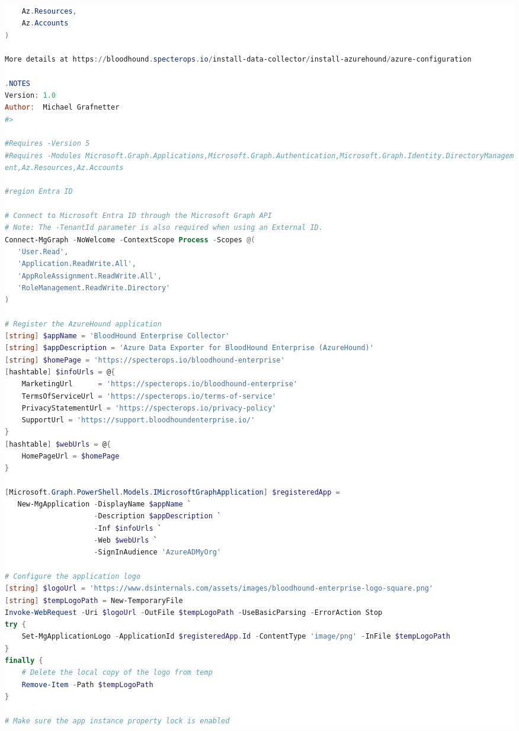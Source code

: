 ```powershell
    Az.Resources,
    Az.Accounts
)

More details at https://bloodhound.specterops.io/install-data-collector/install-azurehound/azure-configuration 

.NOTES
Version: 1.0
Author:  Michael Grafnetter
#>

#Requires -Version 5
#Requires -Modules Microsoft.Graph.Applications,Microsoft.Graph.Authentication,Microsoft.Graph.Identity.DirectoryManagement,Az.Resources,Az.Accounts  

#region Entra ID

# Connect to Microsoft Entra ID through the Microsoft Graph API
# Note: The -TenantId parameter is also required when using an External ID.
Connect-MgGraph -NoWelcome -ContextScope Process -Scopes @(
   'User.Read',
   'Application.ReadWrite.All',
   'AppRoleAssignment.ReadWrite.All',
   'RoleManagement.ReadWrite.Directory'
)

# Register the AzureHound application
[string] $appName = 'BloodHound Enterprise Collector'
[string] $appDescription = 'Azure Data Exporter for BloodHound Enterprise (AzureHound)'
[string] $homePage = 'https://specterops.io/bloodhound-enterprise'
[hashtable] $infoUrls = @{
    MarketingUrl      = 'https://specterops.io/bloodhound-enterprise'
    TermsOfServiceUrl = 'https://specterops.io/terms-of-service'
    PrivacyStatementUrl = 'https://specterops.io/privacy-policy'
    SupportUrl = 'https://support.bloodhoundenterprise.io/'
}
[hashtable] $webUrls = @{
    HomePageUrl = $homePage
}

[Microsoft.Graph.PowerShell.Models.IMicrosoftGraphApplication] $registeredApp =
   New-MgApplication -DisplayName $appName `
                     -Description $appDescription `
                     -Inf $infoUrls `
                     -Web $webUrls `
                     -SignInAudience 'AzureADMyOrg'

# Configure the application logo
[string] $logoUrl = 'https://www.dsinternals.com/assets/images/bloodhound-enterprise-logo-square.png'
[string] $tempLogoPath = New-TemporaryFile
Invoke-WebRequest -Uri $logoUrl -OutFile $tempLogoPath -UseBasicParsing -ErrorAction Stop
try {
    Set-MgApplicationLogo -ApplicationId $registeredApp.Id -ContentType 'image/png' -InFile $tempLogoPath
}
finally {
    # Delete the local copy of the logo from temp
    Remove-Item -Path $tempLogoPath
}

# Make sure the app instance property lock is enabled
```

[Directory.Read.All]: https://learn.microsoft.com/en-us/graph/permissions-reference#directoryreadall
[RoleManagement.Read.All]: https://learn.microsoft.com/en-us/graph/permissions-reference#rolemanagementreadall